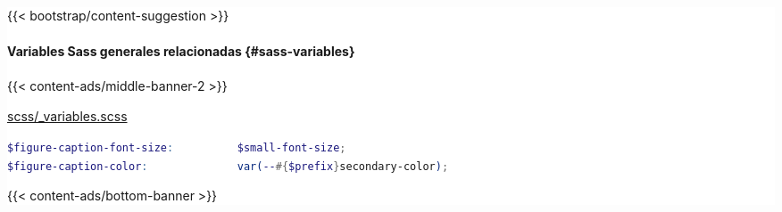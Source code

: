 {{< bootstrap/content-suggestion >}}

#### Variables Sass generales relacionadas {#sass-variables}

{{< content-ads/middle-banner-2 >}}

[scss/_variables.scss](https://github.com/twbs/bootstrap/blob/v5.3.2/scss/_variables.scss)

```scss {filename="scss/_variables.scss"}
$figure-caption-font-size:          $small-font-size;
$figure-caption-color:              var(--#{$prefix}secondary-color);
```

{{< content-ads/bottom-banner >}}
